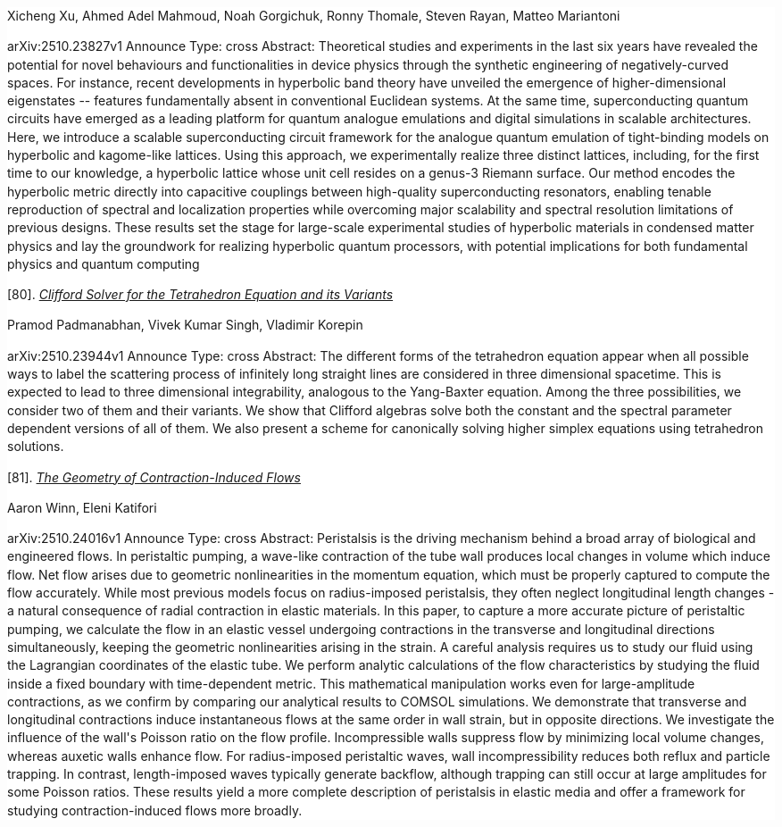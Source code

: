 Xicheng Xu, Ahmed Adel Mahmoud, Noah Gorgichuk, Ronny Thomale, Steven Rayan, Matteo Mariantoni

arXiv:2510.23827v1 Announce Type: cross 
Abstract: Theoretical studies and experiments in the last six years have revealed the potential for novel behaviours and functionalities in device physics through the synthetic engineering of negatively-curved spaces. For instance, recent developments in hyperbolic band theory have unveiled the emergence of higher-dimensional eigenstates -- features fundamentally absent in conventional Euclidean systems. At the same time, superconducting quantum circuits have emerged as a leading platform for quantum analogue emulations and digital simulations in scalable architectures. Here, we introduce a scalable superconducting circuit framework for the analogue quantum emulation of tight-binding models on hyperbolic and kagome-like lattices. Using this approach, we experimentally realize three distinct lattices, including, for the first time to our knowledge, a hyperbolic lattice whose unit cell resides on a genus-3 Riemann surface. Our method encodes the hyperbolic metric directly into capacitive couplings between high-quality superconducting resonators, enabling tenable reproduction of spectral and localization properties while overcoming major scalability and spectral resolution limitations of previous designs. These results set the stage for large-scale experimental studies of hyperbolic materials in condensed matter physics and lay the groundwork for realizing hyperbolic quantum processors, with potential implications for both fundamental physics and quantum computing



[80]. [*Clifford Solver for the Tetrahedron Equation and its Variants*](https://arxiv.org/abs/2510.23944 "Clifford Solver for the Tetrahedron Equation and its Variants")

Pramod Padmanabhan, Vivek Kumar Singh, Vladimir Korepin

arXiv:2510.23944v1 Announce Type: cross 
Abstract: The different forms of the tetrahedron equation appear when all possible ways to label the scattering process of infinitely long straight lines are considered in three dimensional spacetime. This is expected to lead to three dimensional integrability, analogous to the Yang-Baxter equation. Among the three possibilities, we consider two of them and their variants. We show that Clifford algebras solve both the constant and the spectral parameter dependent versions of all of them. We also present a scheme for canonically solving higher simplex equations using tetrahedron solutions.



[81]. [*The Geometry of Contraction-Induced Flows*](https://arxiv.org/abs/2510.24016 "The Geometry of Contraction-Induced Flows")

Aaron Winn, Eleni Katifori

arXiv:2510.24016v1 Announce Type: cross 
Abstract: Peristalsis is the driving mechanism behind a broad array of biological and engineered flows. In peristaltic pumping, a wave-like contraction of the tube wall produces local changes in volume which induce flow. Net flow arises due to geometric nonlinearities in the momentum equation, which must be properly captured to compute the flow accurately. While most previous models focus on radius-imposed peristalsis, they often neglect longitudinal length changes - a natural consequence of radial contraction in elastic materials. In this paper, to capture a more accurate picture of peristaltic pumping, we calculate the flow in an elastic vessel undergoing contractions in the transverse and longitudinal directions simultaneously, keeping the geometric nonlinearities arising in the strain. A careful analysis requires us to study our fluid using the Lagrangian coordinates of the elastic tube. We perform analytic calculations of the flow characteristics by studying the fluid inside a fixed boundary with time-dependent metric. This mathematical manipulation works even for large-amplitude contractions, as we confirm by comparing our analytical results to COMSOL simulations. We demonstrate that transverse and longitudinal contractions induce instantaneous flows at the same order in wall strain, but in opposite directions. We investigate the influence of the wall's Poisson ratio on the flow profile. Incompressible walls suppress flow by minimizing local volume changes, whereas auxetic walls enhance flow. For radius-imposed peristaltic waves, wall incompressibility reduces both reflux and particle trapping. In contrast, length-imposed waves typically generate backflow, although trapping can still occur at large amplitudes for some Poisson ratios. These results yield a more complete description of peristalsis in elastic media and offer a framework for studying contraction-induced flows more broadly.



